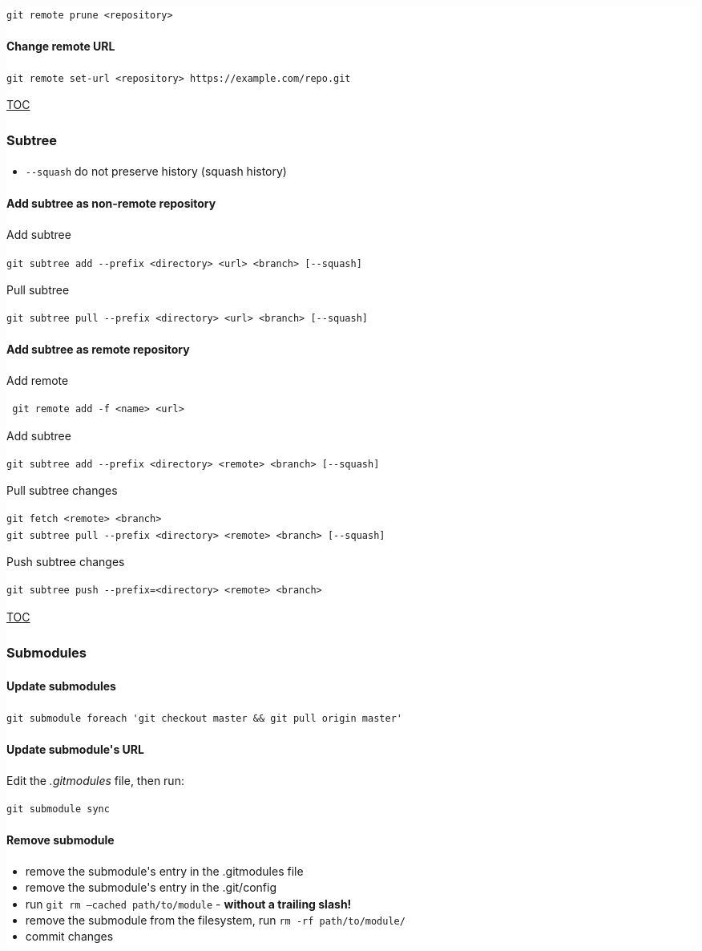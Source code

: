     git remote prune <repository>

#### Change remote URL

    git remote set-url <repository> https://example.com/repo.git

[TOC](#toc)


### <a id="subtree"></a>Subtree

 - `--squash` do not preserve history (squash history)

#### Add subtree as non-remote repository

Add subtree

    git subtree add --prefix <directory> <url> <branch> [--squash]

Pull subtree

    git subtree pull --prefix <directory> <url> <branch> [--squash]

#### Add subtree as remote repository

Add remote

     git remote add -f <name> <url>

Add subtree

    git subtree add --prefix <directory> <remote> <branch> [--squash]

Pull subtree changes

    git fetch <remote> <branch>
    git subtree pull --prefix <directory> <remote> <branch> [--squash]

Push subtree changes

    git subtree push --prefix=<directory> <remote> <branch>

[TOC](#toc)


### <a id="submodules"></a>Submodules

#### Update submodules

    git submodule foreach 'git checkout master && git pull origin master'

#### Update submodule's URL

Edit the *.gitmodules* file, then run:

    git submodule sync

#### Remove submodule

  * remove the submodule's entry in the .gitmodules file
  * remove the submodule's entry in the .git/config
  * run `git rm –cached path/to/module` - **without a trailing slash!**
  * remove the submodule from the filesystem, run `rm -rf path/to/module/`
  * commit changes
